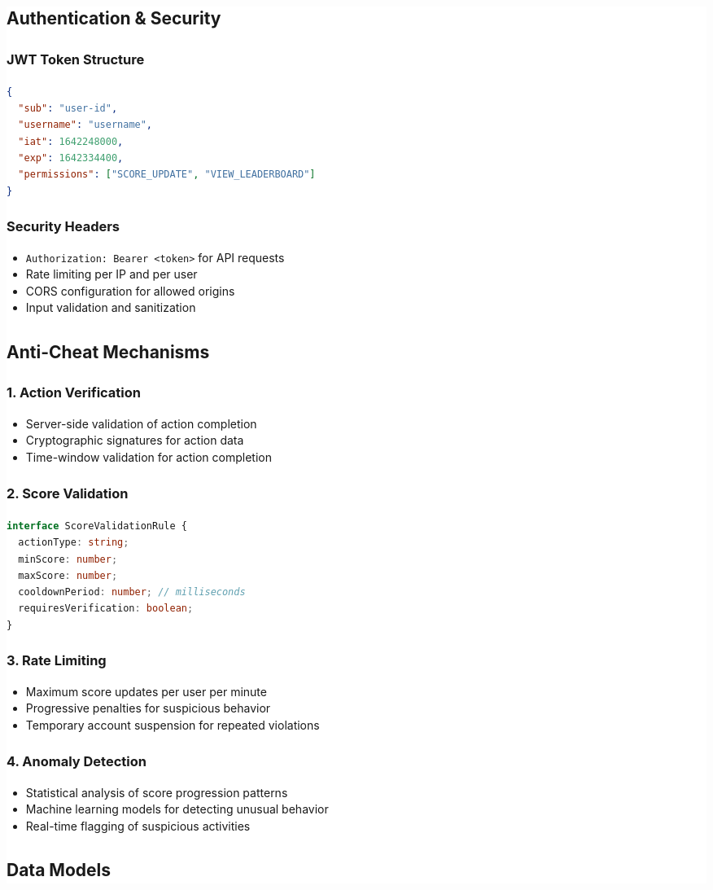 ## Authentication & Security

### JWT Token Structure
```json
{
  "sub": "user-id",
  "username": "username",
  "iat": 1642248000,
  "exp": 1642334400,
  "permissions": ["SCORE_UPDATE", "VIEW_LEADERBOARD"]
}
```

### Security Headers
- `Authorization: Bearer <token>` for API requests
- Rate limiting per IP and per user
- CORS configuration for allowed origins
- Input validation and sanitization

## Anti-Cheat Mechanisms

### 1. Action Verification
- Server-side validation of action completion
- Cryptographic signatures for action data
- Time-window validation for action completion

### 2. Score Validation
```typescript
interface ScoreValidationRule {
  actionType: string;
  minScore: number;
  maxScore: number;
  cooldownPeriod: number; // milliseconds
  requiresVerification: boolean;
}
```

### 3. Rate Limiting
- Maximum score updates per user per minute
- Progressive penalties for suspicious behavior
- Temporary account suspension for repeated violations

### 4. Anomaly Detection
- Statistical analysis of score progression patterns
- Machine learning models for detecting unusual behavior
- Real-time flagging of suspicious activities

## Data Models
